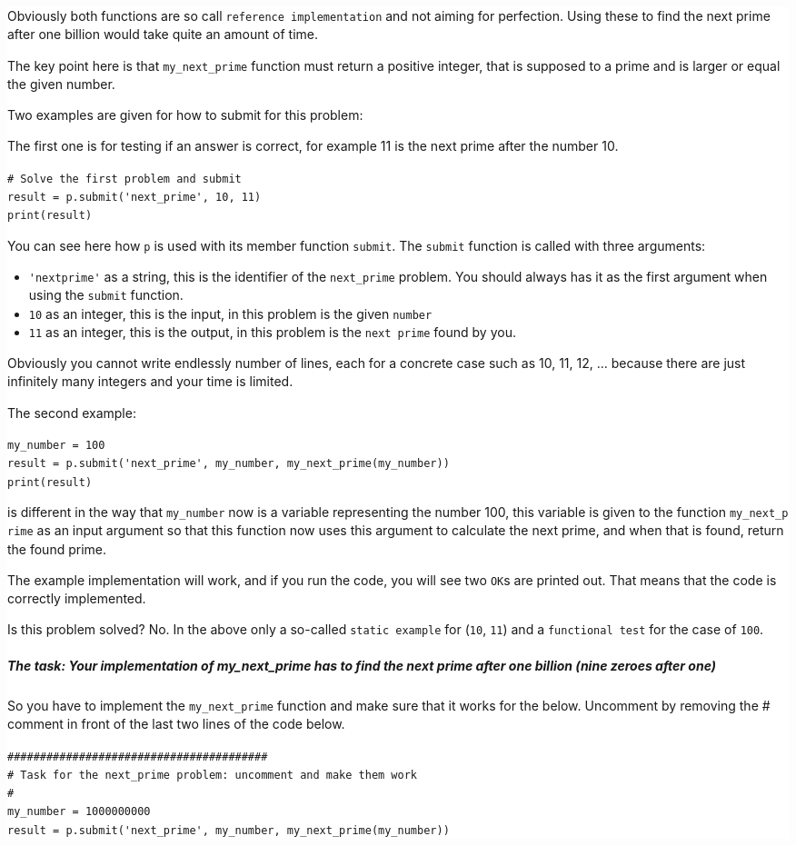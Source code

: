 Obviously both functions are so call `reference implementation` and not aiming for perfection. Using these to find the next prime after one billion would take quite an amount of time.

The key point here is that `my_next_prime` function must return a positive integer, that is supposed to a prime and is larger or equal the given number.

Two examples are given for how to submit for this problem:

The first one is for testing if an answer is correct, for example 11 is the next prime after the number 10.

    # Solve the first problem and submit
    result = p.submit('next_prime', 10, 11)
    print(result)

You can see here how `p` is used with its member function `submit`. The `submit` function is called with three arguments:
- `'nextprime'` as a string, this is the identifier of the `next_prime` problem. You should always has it as the first argument when using the `submit` function.
- `10` as an integer, this is the input, in this problem is the given `number`
- `11` as an integer, this is the output, in this problem is the `next prime` found by you.

Obviously you cannot write endlessly number of lines, each for a concrete case such as 10, 11, 12, ... because there are just infinitely many integers and your time is limited.

The second example:

    my_number = 100
    result = p.submit('next_prime', my_number, my_next_prime(my_number))
    print(result)

is different in the way that `my_number` now is a variable representing the number 100, this variable is given to the function `my_next_prime` as an input argument so that this function now uses this argument to calculate the next prime, and when that is found, return the found prime.

The example implementation will work, and if you run the code, you will see two `OK`s are printed out. That means that the code is correctly implemented.

Is this problem solved? No. In the above only a so-called `static example` for (`10`, `11`) and a `functional test` for the case of `100`.

##### The task: *Your implementation of my_next_prime has to find the next prime after one billion (nine zeroes after one)*

So you have to implement the `my_next_prime` function and make sure that it works for the below. Uncomment by removing the # comment in front of the last two lines of the code below.

    ########################################
    # Task for the next_prime problem: uncomment and make them work
    #
    my_number = 1000000000
    result = p.submit('next_prime', my_number, my_next_prime(my_number))
